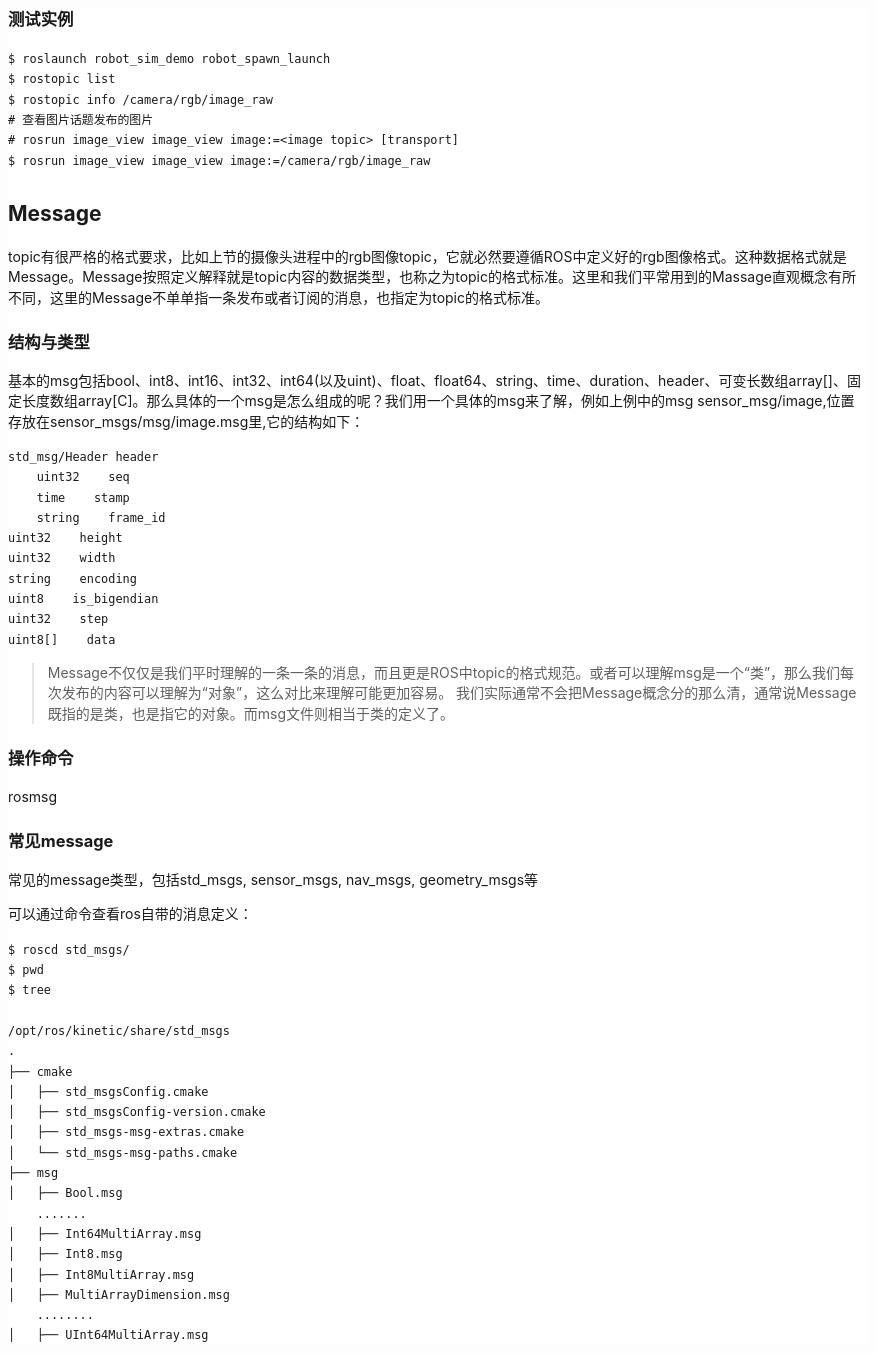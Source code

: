 ### 测试实例
```shell
$ roslaunch robot_sim_demo robot_spawn_launch
$ rostopic list
$ rostopic info /camera/rgb/image_raw
# 查看图片话题发布的图片
# rosrun image_view image_view image:=<image topic> [transport]
$ rosrun image_view image_view image:=/camera/rgb/image_raw
```

## Message

topic有很严格的格式要求，比如上节的摄像头进程中的rgb图像topic，它就必然要遵循ROS中定义好的rgb图像格式。这种数据格式就是Message。Message按照定义解释就是topic内容的数据类型，也称之为topic的格式标准。这里和我们平常用到的Massage直观概念有所不同，这里的Message不单单指一条发布或者订阅的消息，也指定为topic的格式标准。

### 结构与类型
基本的msg包括bool、int8、int16、int32、int64(以及uint)、float、float64、string、time、duration、header、可变长数组array[]、固定长度数组array[C]。那么具体的一个msg是怎么组成的呢？我们用一个具体的msg来了解，例如上例中的msg sensor_msg/image,位置存放在sensor_msgs/msg/image.msg里,它的结构如下：

```
std_msg/Header header
    uint32    seq
    time    stamp
    string    frame_id
uint32    height
uint32    width
string    encoding
uint8    is_bigendian
uint32    step
uint8[]    data
```

> Message不仅仅是我们平时理解的一条一条的消息，而且更是ROS中topic的格式规范。或者可以理解msg是一个“类”，那么我们每次发布的内容可以理解为“对象”，这么对比来理解可能更加容易。 我们实际通常不会把Message概念分的那么清，通常说Message既指的是类，也是指它的对象。而msg文件则相当于类的定义了。

### 操作命令

rosmsg

### 常见message
常见的message类型，包括std_msgs, sensor_msgs, nav_msgs, geometry_msgs等

可以通过命令查看ros自带的消息定义：
```shell
$ roscd std_msgs/
$ pwd
$ tree

/opt/ros/kinetic/share/std_msgs
.
├── cmake
│   ├── std_msgsConfig.cmake
│   ├── std_msgsConfig-version.cmake
│   ├── std_msgs-msg-extras.cmake
│   └── std_msgs-msg-paths.cmake
├── msg
│   ├── Bool.msg
	.......
│   ├── Int64MultiArray.msg
│   ├── Int8.msg
│   ├── Int8MultiArray.msg
│   ├── MultiArrayDimension.msg
	........
│   ├── UInt64MultiArray.msg
```